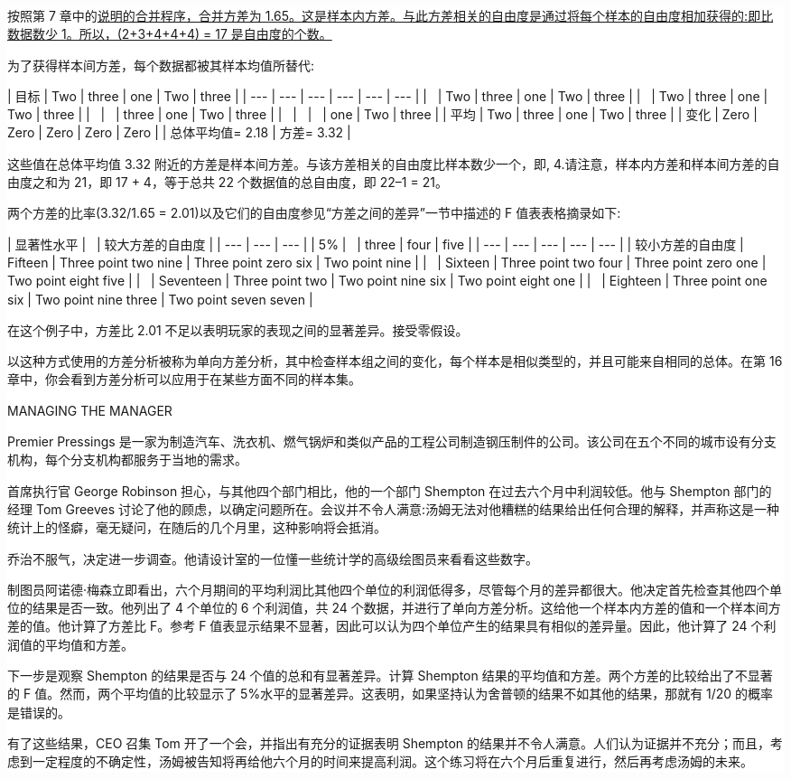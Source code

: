 按照第 7 章中的[说明的合并程序，合并方差为 1.65。这是样本内方差。与此方差相关的自由度是通过将每个样本的自由度相加获得的:即比数据数少 1。所以，(2+3+4+4+4) = 17 是自由度的个数。](07.html)

为了获得样本间方差，每个数据都被其样本均值所替代:

<colgroup><col> <col> <col> <col> <col> <col></colgroup> 
| 目标 | Two | three | one | Two | three |
| --- | --- | --- | --- | --- | --- |
|   | Two | three | one | Two | three |
|   | Two | three | one | Two | three |
|   |   | three | one | Two | three |
|   |   |   | one | Two | three |
| 平均 | Two | three | one | Two | three |
| 变化 | Zero | Zero | Zero | Zero | Zero |
| 总体平均值= 2.18 | 方差= 3.32 |

这些值在总体平均值 3.32 附近的方差是样本间方差。与该方差相关的自由度比样本数少一个，即, 4.请注意，样本内方差和样本间方差的自由度之和为 21，即 17 + 4，等于总共 22 个数据值的总自由度，即 22–1 = 21。

两个方差的比率(3.32/1.65 = 2.01)以及它们的自由度参见“方差之间的差异”一节中描述的 F 值表表格摘录如下:

<colgroup><col> <col> <col> <col> <col></colgroup> 
| 显著性水平 |   | 较大方差的自由度 |
| --- | --- | --- |
| 5% |   | three | four | five |
| --- | --- | --- | --- | --- |
| 较小方差的自由度 | Fifteen | Three point two nine | Three point zero six | Two point nine |
|   | Sixteen | Three point two four | Three point zero one | Two point eight five |
|   | Seventeen | Three point two | Two point nine six | Two point eight one |
|   | Eighteen | Three point one six | Two point nine three | Two point seven seven |

在这个例子中，方差比 2.01 不足以表明玩家的表现之间的显著差异。接受零假设。

以这种方式使用的方差分析被称为单向方差分析，其中检查样本组之间的变化，每个样本是相似类型的，并且可能来自相同的总体。在第 16 章中，你会看到方差分析可以应用于在某些方面不同的样本集。

MANAGING THE MANAGER

Premier Pressings 是一家为制造汽车、洗衣机、燃气锅炉和类似产品的工程公司制造钢压制件的公司。该公司在五个不同的城市设有分支机构，每个分支机构都服务于当地的需求。

首席执行官 George Robinson 担心，与其他四个部门相比，他的一个部门 Shempton 在过去六个月中利润较低。他与 Shempton 部门的经理 Tom Greeves 讨论了他的顾虑，以确定问题所在。会议并不令人满意:汤姆无法对他糟糕的结果给出任何合理的解释，并声称这是一种统计上的怪癖，毫无疑问，在随后的几个月里，这种影响将会抵消。

乔治不服气，决定进一步调查。他请设计室的一位懂一些统计学的高级绘图员来看看这些数字。

制图员阿诺德·梅森立即看出，六个月期间的平均利润比其他四个单位的利润低得多，尽管每个月的差异都很大。他决定首先检查其他四个单位的结果是否一致。他列出了 4 个单位的 6 个利润值，共 24 个数据，并进行了单向方差分析。这给他一个样本内方差的值和一个样本间方差的值。他计算了方差比 F。参考 F 值表显示结果不显著，因此可以认为四个单位产生的结果具有相似的差异量。因此，他计算了 24 个利润值的平均值和方差。

下一步是观察 Shempton 的结果是否与 24 个值的总和有显著差异。计算 Shempton 结果的平均值和方差。两个方差的比较给出了不显著的 F 值。然而，两个平均值的比较显示了 5%水平的显著差异。这表明，如果坚持认为舍普顿的结果不如其他的结果，那就有 1/20 的概率是错误的。

有了这些结果，CEO 召集 Tom 开了一个会，并指出有充分的证据表明 Shempton 的结果并不令人满意。人们认为证据并不充分；而且，考虑到一定程度的不确定性，汤姆被告知将再给他六个月的时间来提高利润。这个练习将在六个月后重复进行，然后再考虑汤姆的未来。